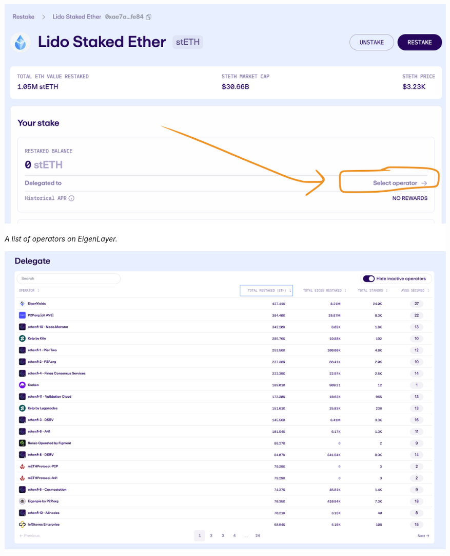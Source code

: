 ![eigenlayer-select-operator.png](./eigenlayer-select-operator.png)

_A list of operators on EigenLayer._

![eigenlayer-operators.png](./eigenlayer-operators.png)
